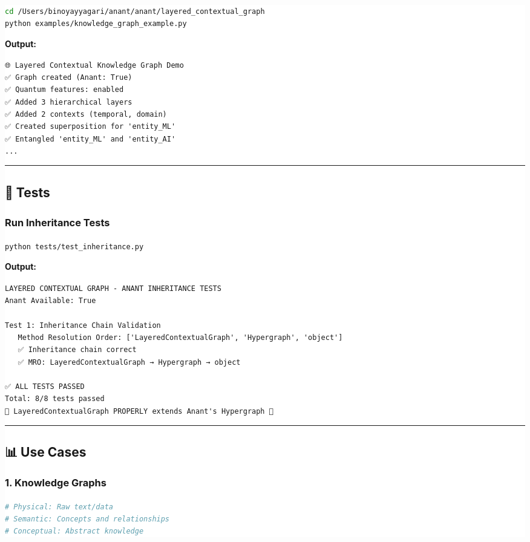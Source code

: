 ```bash
cd /Users/binoyayyagari/anant/anant/layered_contextual_graph
python examples/knowledge_graph_example.py
```

**Output:**
```
🌐 Layered Contextual Knowledge Graph Demo
✅ Graph created (Anant: True)
✅ Quantum features: enabled
✅ Added 3 hierarchical layers
✅ Added 2 contexts (temporal, domain)
✅ Created superposition for 'entity_ML'
✅ Entangled 'entity_ML' and 'entity_AI'
...
```

---

## 🧪 Tests

### **Run Inheritance Tests**

```bash
python tests/test_inheritance.py
```

**Output:**
```
LAYERED CONTEXTUAL GRAPH - ANANT INHERITANCE TESTS
Anant Available: True

Test 1: Inheritance Chain Validation
   Method Resolution Order: ['LayeredContextualGraph', 'Hypergraph', 'object']
   ✅ Inheritance chain correct
   ✅ MRO: LayeredContextualGraph → Hypergraph → object

✅ ALL TESTS PASSED
Total: 8/8 tests passed
🎉 LayeredContextualGraph PROPERLY extends Anant's Hypergraph 🎉
```

---

## 📊 Use Cases

### **1. Knowledge Graphs**

```python
# Physical: Raw text/data
# Semantic: Concepts and relationships
# Conceptual: Abstract knowledge
```
